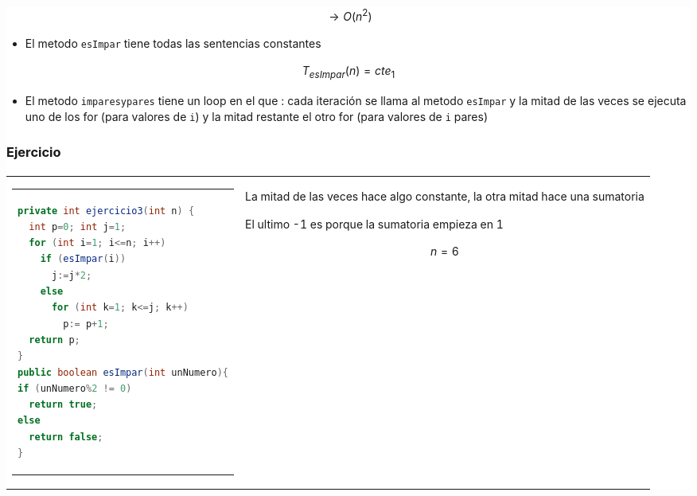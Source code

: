 $$
\to O(n^2)
$$

</td>

</table>

- El metodo `esImpar` tiene todas las sentencias constantes

$$T_{esImpar}(n) = cte_{1}$$

- El metodo `imparesypares` tiene un loop en el que : cada iteración se llama al metodo `esImpar` y la mitad de las veces se ejecuta uno de los for (para valores de `i`) y la mitad restante el otro for (para valores de `i` pares)


### Ejercicio

<table>
<td>
<table >
<tr></tr>
<td>

```Java
private int ejercicio3(int n) {
  int p=0; int j=1;
  for (int i=1; i<=n; i++)
    if (esImpar(i))
      j:=j*2;
    else
      for (int k=1; k<=j; k++)
        p:= p+1;
  return p;
}
public boolean esImpar(int unNumero){
if (unNumero%2 != 0)
  return true;
else
  return false;
}
```
</td>
</table>

</td>
<td>

La mitad de las veces hace algo constante, la otra mitad hace una sumatoria

El ultimo -1 es porque la sumatoria empieza en 1

$$
n = 6
$$
